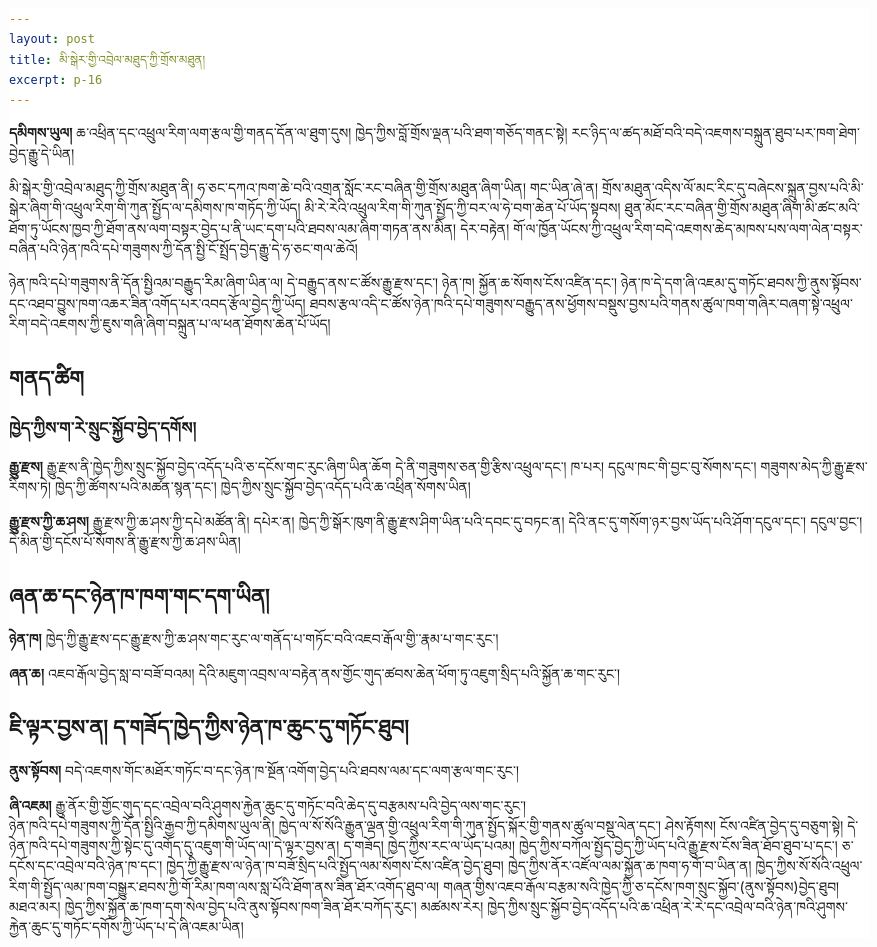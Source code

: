 ```yaml
---
layout: post
title: མི་སྒེར་གྱི་འབྲེལ་མཐུད་ཀྱི་གྲོས་མཐུན།
excerpt: p-16
---
```


**དམིགས་ཡུལ།** ཆ་འཕྲིན་དང་འཕྲུལ་རིག་ལག་རྩལ་གྱི་གནད་དོན་ལ་ཐུག་དུས། ཁྱེད་ཀྱིས་བློ་གྲོས་ལྡན་པའི་ཐག་གཅོད་གནང་སྟེ། རང་ཉིད་ལ་ཚད་མཐོ་བའི་བདེ་འཇགས་བསྐྲུན་ཐུབ་པར་ཁག་ཐེག་བྱེད་རྒྱུ་དེ་ཡིན།

མི་སྒེར་གྱི་འབྲེལ་མཐུད་ཀྱི་གྲོས་མཐུན་ནི། ཧ་ཅང་དཀའ་ཁག་ཆེ་བའི་འགྲན་སློང་རང་བཞིན་གྱི་གྲོས་མཐུན་ཞིག་ཡིན། གང་ཡིན་ཞེ་ན། གྲོས་མཐུན་འདིས་ལོ་མང་རིང་དུ་བཞེངས་སྐྲུན་བྱས་པའི་མི་སྒེར་ཞིག་གི་འཕྲུལ་རིག་གི་ཀུན་སྤྱོད་ལ་དམིགས་ཁ་གཏོད་ཀྱི་ཡོད། མི་རེ་རེའི་འཕྲུལ་རིག་གི་ཀུན་སྤྱོད་ཀྱི་བར་ལ་ཧེ་བག་ཆེན་པོ་ཡོད་སྟབས། ཐུན་མོང་རང་བཞིན་གྱི་གྲོས་མཐུན་ཞིག་མི་ཚང་མའི་ཐོག་ཏུ་ཡོངས་ཁྱབ་ཀྱི་ཐོག་ནས་ལག་བསྟར་བྱེད་པ་ནི་ཡང་དག་པའི་ཐབས་ལམ་ཞིག་གཏན་ནས་མིན། དེར་བརྟེན། གོ་ལ་ཁྱོན་ཡོངས་ཀྱི་འཕྲུལ་རིག་བདེ་འཇགས་ཆེད་མཁས་པས་ལག་ལེན་བསྟར་བཞིན་པའི་ཉེན་ཁའི་དཔེ་གཟུགས་ཀྱི་དོན་སྤྱི་ངོ་སྤྲོད་བྱེད་རྒྱུ་དེ་ཧ་ཅང་གལ་ཆེའོ།

ཉེན་ཁའི་དཔེ་གཟུགས་ནི་དོན་སྤྱིའམ་བརྒྱུད་རིམ་ཞིག་ཡིན་ལ། དེ་བརྒྱུད་ནས་ང་ཚོས་རྒྱུ་རྫས་དང་། ཉེན་ཁ། སྐྱོན་ཆ་སོགས་ངོས་འཛིན་དང་། ཉེན་ཁ་དེ་དག་ཞི་འཇམ་དུ་གཏོང་ཐབས་ཀྱི་ནུས་སྟོབས་དང་འཐབ་བྱུས་ཁག་འཆར་ཟིན་འགོད་པར་འབད་རྩོལ་བྱེད་ཀྱི་ཡོད། ཐབས་རྩལ་འདི་ང་ཚོས་ཉེན་ཁའི་དཔེ་གཟུགས་བརྒྱུད་ནས་ཕྱོགས་བསྡུས་བྱས་པའི་གནས་ཚུལ་ཁག་གཞིར་བཞག་སྟེ་འཕྲུལ་རིག་བདེ་འཇགས་ཀྱི་ཇུས་གཞི་ཞིག་བསྐྲུན་པ་ལ་ཕན་ཐོགས་ཆེན་པོ་ཡོད།

## གནད་ཚིག
### ཁྱེད་ཀྱིས་ག་རེ་སྲུང་སྐྱོབ་བྱེད་དགོས།
**རྒྱུ་རྫས།** རྒྱུ་རྫས་ནི་ཁྱེད་ཀྱིས་སྲུང་སྐྱོབ་བྱེད་འདོད་པའི་ཅ་དངོས་གང་རུང་ཞིག་ཡིན་ཆོག  དེ་ནི་གཟུགས་ཅན་གྱི་རྩིས་འཕྲུལ་དང་། ཁ་པར། དངུལ་ཁང་གི་བྱང་བུ་སོགས་དང་།  གཟུགས་མེད་ཀྱི་རྒྱུ་རྫས་རིགས་ཏེ། ཁྱེད་ཀྱི་ཚོགས་པའི་མཚན་སྙན་དང་། ཁྱེད་ཀྱིས་སྲུང་སྐྱོབ་བྱེད་འདོད་པའི་ཆ་འཕྲིན་སོགས་ཡིན།

**རྒྱུ་རྫས་ཀྱི་ཆ་ཤས།** རྒྱུ་རྫས་ཀྱི་ཆ་ཤས་ཀྱི་དཔེ་མཚོན་ནི། དཔེར་ན། ཁྱེད་ཀྱི་སྒོར་ཁུག་ནི་རྒྱུ་རྫས་ཤིག་ཡིན་པའི་དབང་དུ་བཏང་ན། དེའི་ནང་དུ་གསོག་ཉར་བྱས་ཡོད་པའི་ཤོག་དངུལ་དང་། དངུལ་བྱང་། དེ་མིན་གྱི་དངོས་པོ་སོགས་ནི་རྒྱུ་རྫས་ཀྱི་ཆ་ཤས་ཡིན།

## ཞན་ཆ་དང་ཉེན་ཁ་ཁག་གང་དག་ཡིན། 

**ཉེན་ཁ།** ཁྱེད་ཀྱི་རྒྱུ་རྫས་དང་རྒྱུ་རྫས་ཀྱི་ཆ་ཤས་གང་རུང་ལ་གནོད་པ་གཏོང་བའི་འཇབ་རྒོལ་གྱི་་རྣམ་པ་གང་རུང་།

**ཞན་ཆ།** འཇབ་རྒོལ་བྱེད་སླ་བ་བཟོ་བའམ། དེའི་མཇུག་འབྲས་ལ་བརྟེན་ནས་གྱོང་གུད་ཚབས་ཆེན་ཕོག་ཏུ་འཇུག་སྲིད་པའི་སྐྱོན་ཆ་གང་རུང་།

## ཇི་ལྟར་བྱས་ན། ད་གཟོད་ཁྱེད་ཀྱིས་ཉེན་ཁ་ཆུང་དུ་གཏོང་ཐུབ།

**ནུས་སྟོབས།** བདེ་འཇགས་གོང་མཐོར་གཏོང་བ་དང་ཉེན་ཁ་སྔོན་འགོག་བྱེད་པའི་ཐབས་ལམ་དང་ལག་རྩལ་གང་རུང་།

**ཞི་འཇམ།** རྒྱུ་ནོར་གྱི་གྱོང་གུད་དང་འབྲེལ་བའི་ཤུགས་རྐྱེན་ཆུང་དུ་གཏོང་བའི་ཆེད་དུ་བརྩམས་པའི་བྱེད་ལས་གང་རུང་།  
ཉེན་ཁའི་དཔེ་གཟུགས་ཀྱི་དོན་སྤྱིའི་རྒྱབ་ཀྱི་དམིགས་ཡུལ་ནི། ཁྱེད་ལ་སོ་སོའི་རྒྱུན་ལྡན་གྱི་འཕྲུལ་རིག་གི་ཀུན་སྤྱོད་སྐོར་གྱི་གནས་ཚུལ་བསྡུ་ལེན་དང་། ཤེས་རྟོགས། ངོས་འཛིན་བྱེད་དུ་བཅུག་སྟེ། དེ་ཉེན་ཁའི་དཔེ་གཟུགས་ཀྱི་སྟེང་དུ་འགོད་དུ་འཇུག་གི་ཡོད་ལ།་དེ་ལྟར་བྱས་ན། ད་གཟོད། ཁྱེད་ཀྱིས་རང་ལ་ཡོད་པའམ། ཁྱེད་ཀྱིས་བཀོལ་སྤྱོད་བྱེད་ཀྱི་ཡོད་པའི་རྒྱུ་རྫས་ངོས་ཟིན་ཐོབ་ཐུབ་པ་དང་། ཅ་དངོས་དང་འབྲེལ་བའི་ཉེན་ཁ་དང་། ཁྱེད་ཀྱི་རྒྱུ་རྫས་ལ་ཉེན་ཁ་བཟོ་སྲིད་པའི་སྤྱོད་ལམ་སོགས་ངོས་འཛིན་བྱེད་ཐུབ། ཁྱེད་ཀྱིས་ནོར་འཛོལ་ལམ་སྐྱོན་ཆ་ཁག་ཧ་གོ་བ་ཡིན་ན། ཁྱེད་ཀྱིས་སོ་སོའི་འཕྲུལ་རིག་གི་སྤྱོད་ལམ་ཁག་བསྒྱུར་ཐབས་ཀྱི་གོ་རིམ་ཁག་ལས་སླ་པོའི་ཐོག་ནས་ཟིན་ཐོར་འགོད་ཐུབ་ལ། གཞན་གྱིས་འཇབ་རྒོལ་བརྩམ་སའི་ཁྱེད་ཀྱི་ཅ་དངོས་ཁག་སྲུང་སྐྱོབ་(ནུས་སྟོབས)བྱེད་ཐུབ། མཐའ་མར། ཁྱེད་ཀྱིས་སྐྱོན་ཆ་ཁག་དག་སེལ་བྱེད་པའི་ནུས་སྟོབས་ཁག་ཟིན་ཐོར་བཀོད་རུང་། མཚམས་རེར། ཁྱེད་ཀྱིས་སྲུང་སྐྱོབ་བྱེད་འདོད་པའི་ཆ་འཕྲིན་རེ་རེ་དང་འབྲེལ་བའི་ཉེན་ཁའི་ཤུགས་རྐྱེན་ཆུང་དུ་གཏོང་དགོས་ཀྱི་ཡོད་པ་དེ་ཞི་འཇམ་ཡིན།  
